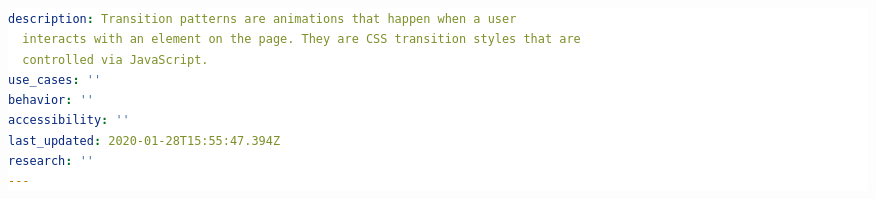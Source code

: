 ```yaml
description: Transition patterns are animations that happen when a user
  interacts with an element on the page. They are CSS transition styles that are
  controlled via JavaScript.
use_cases: ''
behavior: ''
accessibility: ''
last_updated: 2020-01-28T15:55:47.394Z
research: ''
---
```

